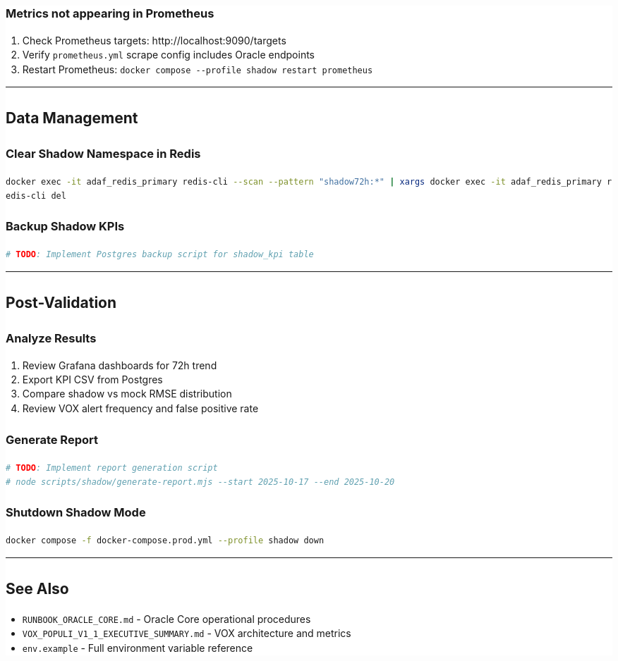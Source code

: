 ### Metrics not appearing in Prometheus
1. Check Prometheus targets: http://localhost:9090/targets
2. Verify `prometheus.yml` scrape config includes Oracle endpoints
3. Restart Prometheus: `docker compose --profile shadow restart prometheus`

---

## Data Management

### Clear Shadow Namespace in Redis
```bash
docker exec -it adaf_redis_primary redis-cli --scan --pattern "shadow72h:*" | xargs docker exec -it adaf_redis_primary redis-cli del
```

### Backup Shadow KPIs
```bash
# TODO: Implement Postgres backup script for shadow_kpi table
```

---

## Post-Validation

### Analyze Results
1. Review Grafana dashboards for 72h trend
2. Export KPI CSV from Postgres
3. Compare shadow vs mock RMSE distribution
4. Review VOX alert frequency and false positive rate

### Generate Report
```bash
# TODO: Implement report generation script
# node scripts/shadow/generate-report.mjs --start 2025-10-17 --end 2025-10-20
```

### Shutdown Shadow Mode
```bash
docker compose -f docker-compose.prod.yml --profile shadow down
```

---

## See Also
- `RUNBOOK_ORACLE_CORE.md` - Oracle Core operational procedures
- `VOX_POPULI_V1_1_EXECUTIVE_SUMMARY.md` - VOX architecture and metrics
- `env.example` - Full environment variable reference
